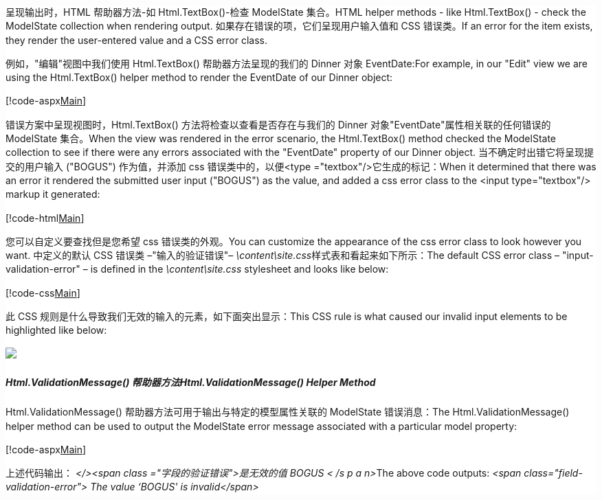 <span data-ttu-id="3fc2f-242">呈现输出时，HTML 帮助器方法-如 Html.TextBox()-检查 ModelState 集合。</span><span class="sxs-lookup"><span data-stu-id="3fc2f-242">HTML helper methods - like Html.TextBox() - check the ModelState collection when rendering output.</span></span> <span data-ttu-id="3fc2f-243">如果存在错误的项，它们呈现用户输入值和 CSS 错误类。</span><span class="sxs-lookup"><span data-stu-id="3fc2f-243">If an error for the item exists, they render the user-entered value and a CSS error class.</span></span>

<span data-ttu-id="3fc2f-244">例如，"编辑"视图中我们使用 Html.TextBox() 帮助器方法呈现的我们的 Dinner 对象 EventDate:</span><span class="sxs-lookup"><span data-stu-id="3fc2f-244">For example, in our "Edit" view we are using the Html.TextBox() helper method to render the EventDate of our Dinner object:</span></span>

[!code-aspx[Main](provide-crud-create-read-update-delete-data-form-entry-support/samples/sample14.aspx)]

<span data-ttu-id="3fc2f-245">错误方案中呈现视图时，Html.TextBox() 方法将检查以查看是否存在与我们的 Dinner 对象"EventDate"属性相关联的任何错误的 ModelState 集合。</span><span class="sxs-lookup"><span data-stu-id="3fc2f-245">When the view was rendered in the error scenario, the Html.TextBox() method checked the ModelState collection to see if there were any errors associated with the "EventDate" property of our Dinner object.</span></span> <span data-ttu-id="3fc2f-246">当不确定时出错它将呈现提交的用户输入 ("BOGUS") 作为值，并添加 css 错误类中的，以便&lt;type ="textbox"/&gt;它生成的标记：</span><span class="sxs-lookup"><span data-stu-id="3fc2f-246">When it determined that there was an error it rendered the submitted user input ("BOGUS") as the value, and added a css error class to the &lt;input type="textbox"/&gt; markup it generated:</span></span>

[!code-html[Main](provide-crud-create-read-update-delete-data-form-entry-support/samples/sample15.html)]

<span data-ttu-id="3fc2f-247">您可以自定义要查找但是您希望 css 错误类的外观。</span><span class="sxs-lookup"><span data-stu-id="3fc2f-247">You can customize the appearance of the css error class to look however you want.</span></span> <span data-ttu-id="3fc2f-248">中定义的默认 CSS 错误类 –"输入的验证错误"– *\content\site.css*样式表和看起来如下所示：</span><span class="sxs-lookup"><span data-stu-id="3fc2f-248">The default CSS error class – "input-validation-error" – is defined in the *\content\site.css* stylesheet and looks like below:</span></span>

[!code-css[Main](provide-crud-create-read-update-delete-data-form-entry-support/samples/sample16.css)]

<span data-ttu-id="3fc2f-249">此 CSS 规则是什么导致我们无效的输入的元素，如下面突出显示：</span><span class="sxs-lookup"><span data-stu-id="3fc2f-249">This CSS rule is what caused our invalid input elements to be highlighted like below:</span></span>

![](provide-crud-create-read-update-delete-data-form-entry-support/_static/image10.png)

##### <a name="htmlvalidationmessage-helper-method"></a><span data-ttu-id="3fc2f-250">Html.ValidationMessage() 帮助器方法</span><span class="sxs-lookup"><span data-stu-id="3fc2f-250">Html.ValidationMessage() Helper Method</span></span>

<span data-ttu-id="3fc2f-251">Html.ValidationMessage() 帮助器方法可用于输出与特定的模型属性关联的 ModelState 错误消息：</span><span class="sxs-lookup"><span data-stu-id="3fc2f-251">The Html.ValidationMessage() helper method can be used to output the ModelState error message associated with a particular model property:</span></span>

[!code-aspx[Main](provide-crud-create-read-update-delete-data-form-entry-support/samples/sample17.aspx)]

<span data-ttu-id="3fc2f-252">上述代码输出：  *&lt;/><span class ="字段的验证错误"&gt;是无效的值 BOGUS &lt; /s p a n&gt;*</span><span class="sxs-lookup"><span data-stu-id="3fc2f-252">The above code outputs: *&lt;span class="field-validation-error"&gt; The value ‘BOGUS' is invalid&lt;/span&gt;*</span></span>
